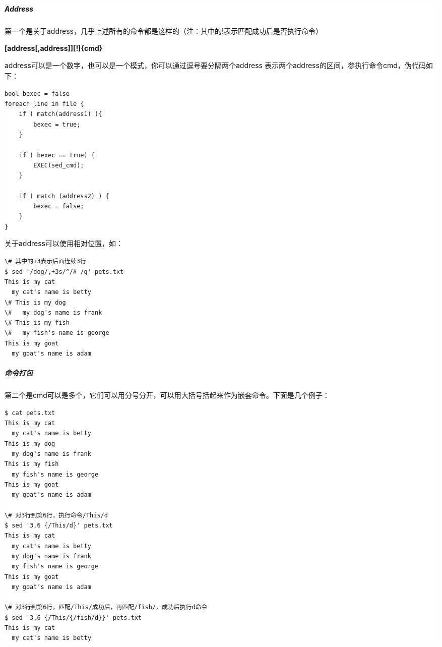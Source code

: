 ##### Address

第一个是关于address，几乎上述所有的命令都是这样的（注：其中的!表示匹配成功后是否执行命令）

**\[address\[,address\]\]\[!\]{cmd}**

address可以是一个数字，也可以是一个模式，你可以通过逗号要分隔两个address 表示两个address的区间，参执行命令cmd，伪代码如下：

```
bool bexec = false
foreach line in file {
    if ( match(address1) ){
        bexec = true;
    }

    if ( bexec == true) {
        EXEC(sed_cmd);
    }

    if ( match (address2) ) {
        bexec = false;
    }
}
```

关于address可以使用相对位置，如：

```
\# 其中的+3表示后面连续3行
$ sed '/dog/,+3s/^/# /g' pets.txt
This is my cat
  my cat's name is betty
\# This is my dog
\#   my dog's name is frank
\# This is my fish
\#   my fish's name is george
This is my goat
  my goat's name is adam
```

##### 命令打包

第二个是cmd可以是多个，它们可以用分号分开，可以用大括号括起来作为嵌套命令。下面是几个例子：

```
$ cat pets.txt
This is my cat
  my cat's name is betty
This is my dog
  my dog's name is frank
This is my fish
  my fish's name is george
This is my goat
  my goat's name is adam

\# 对3行到第6行，执行命令/This/d
$ sed '3,6 {/This/d}' pets.txt
This is my cat
  my cat's name is betty
  my dog's name is frank
  my fish's name is george
This is my goat
  my goat's name is adam

\# 对3行到第6行，匹配/This/成功后，再匹配/fish/，成功后执行d命令
$ sed '3,6 {/This/{/fish/d}}' pets.txt
This is my cat
  my cat's name is betty
```